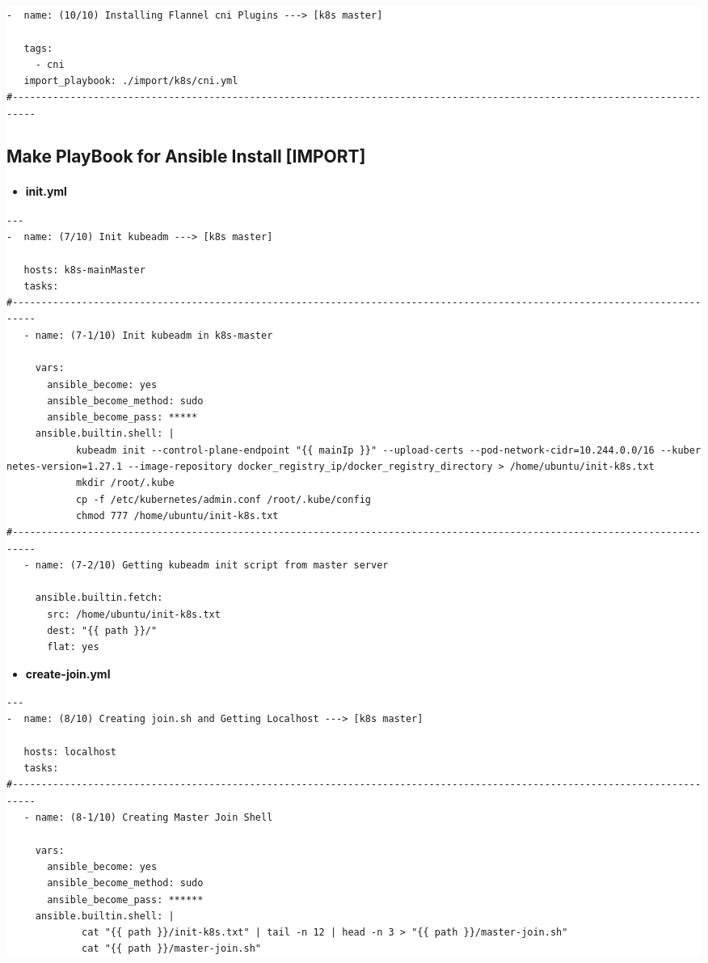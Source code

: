 ```
-  name: (10/10) Installing Flannel cni Plugins ---> [k8s master]

   tags:
     - cni
   import_playbook: ./import/k8s/cni.yml
#----------------------------------------------------------------------------------------------------------------------------

```

## **Make PlayBook for Ansible Install [IMPORT]**

- **init.yml**

```
---
-  name: (7/10) Init kubeadm ---> [k8s master]

   hosts: k8s-mainMaster
   tasks:
#----------------------------------------------------------------------------------------------------------------------------
   - name: (7-1/10) Init kubeadm in k8s-master

     vars:
       ansible_become: yes
       ansible_become_method: sudo
       ansible_become_pass: *****
     ansible.builtin.shell: |
            kubeadm init --control-plane-endpoint "{{ mainIp }}" --upload-certs --pod-network-cidr=10.244.0.0/16 --kubernetes-version=1.27.1 --image-repository docker_registry_ip/docker_registry_directory > /home/ubuntu/init-k8s.txt
            mkdir /root/.kube
            cp -f /etc/kubernetes/admin.conf /root/.kube/config
            chmod 777 /home/ubuntu/init-k8s.txt
#----------------------------------------------------------------------------------------------------------------------------
   - name: (7-2/10) Getting kubeadm init script from master server

     ansible.builtin.fetch:
       src: /home/ubuntu/init-k8s.txt
       dest: "{{ path }}/"
       flat: yes

```

- **create-join.yml**

```
---
-  name: (8/10) Creating join.sh and Getting Localhost ---> [k8s master]

   hosts: localhost
   tasks:
#----------------------------------------------------------------------------------------------------------------------------
   - name: (8-1/10) Creating Master Join Shell

     vars:
       ansible_become: yes
       ansible_become_method: sudo
       ansible_become_pass: ******
     ansible.builtin.shell: |
             cat "{{ path }}/init-k8s.txt" | tail -n 12 | head -n 3 > "{{ path }}/master-join.sh"
             cat "{{ path }}/master-join.sh"
```